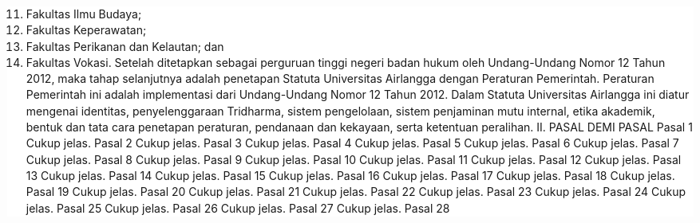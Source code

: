 11. Fakultas Ilmu Budaya;
12. Fakultas Keperawatan;
13. Fakultas Perikanan dan Kelautan; dan
14. Fakultas Vokasi. Setelah ditetapkan sebagai perguruan tinggi negeri badan hukum oleh Undang-Undang Nomor 12 Tahun 2012, maka tahap selanjutnya adalah penetapan Statuta Universitas Airlangga dengan Peraturan Pemerintah. Peraturan Pemerintah ini adalah implementasi dari Undang-Undang Nomor 12 Tahun 2012. Dalam Statuta Universitas Airlangga ini diatur mengenai identitas, penyelenggaraan Tridharma, sistem pengelolaan, sistem penjaminan mutu internal, etika akademik, bentuk dan tata cara penetapan peraturan, pendanaan dan kekayaan, serta ketentuan peralihan. II. PASAL DEMI PASAL
Pasal 1
Cukup jelas.
Pasal 2
Cukup jelas.
Pasal 3
Cukup jelas.
Pasal 4
Cukup jelas.
Pasal 5
Cukup jelas.
Pasal 6
Cukup jelas.
Pasal 7
Cukup jelas.
Pasal 8
Cukup jelas.
Pasal 9
Cukup jelas.
Pasal 10
Cukup jelas.
Pasal 11
Cukup jelas.
Pasal 12
Cukup jelas.
Pasal 13
Cukup jelas.
Pasal 14
Cukup jelas.
Pasal 15
Cukup jelas.
Pasal 16
Cukup jelas.
Pasal 17
Cukup jelas.
Pasal 18
Cukup jelas.
Pasal 19
Cukup jelas.
Pasal 20
Cukup jelas.
Pasal 21
Cukup jelas.
Pasal 22
Cukup jelas.
Pasal 23
Cukup jelas.
Pasal 24
Cukup jelas.
Pasal 25
Cukup jelas.
Pasal 26
Cukup jelas.
Pasal 27
Cukup jelas.
Pasal 28
